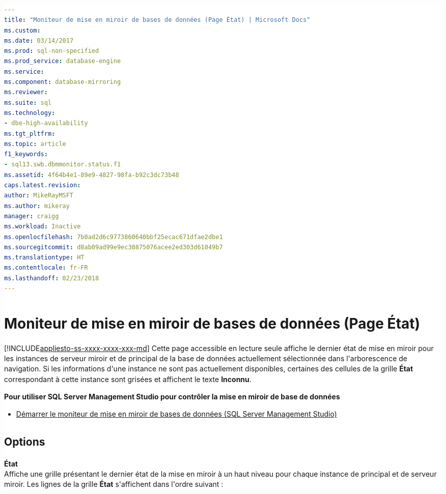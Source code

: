 ```yaml
---
title: "Moniteur de mise en miroir de bases de données (Page État) | Microsoft Docs"
ms.custom: 
ms.date: 03/14/2017
ms.prod: sql-non-specified
ms.prod_service: database-engine
ms.service: 
ms.component: database-mirroring
ms.reviewer: 
ms.suite: sql
ms.technology:
- dbe-high-availability
ms.tgt_pltfrm: 
ms.topic: article
f1_keywords:
- sql13.swb.dbmmonitor.status.f1
ms.assetid: 4f64b4e1-89e9-4827-98fa-b92c3dc73b48
caps.latest.revision: 
author: MikeRayMSFT
ms.author: mikeray
manager: craigg
ms.workload: Inactive
ms.openlocfilehash: 7b0ad2d6c9773860640bbf25ecac671dfae2dbe1
ms.sourcegitcommit: d8ab09ad99e9ec30875076acee2ed303d61049b7
ms.translationtype: HT
ms.contentlocale: fr-FR
ms.lasthandoff: 02/23/2018
---
```

# <a name="database-mirroring-monitor-status-page"></a>Moniteur de mise en miroir de bases de données (Page État)
[!INCLUDE[appliesto-ss-xxxx-xxxx-xxx-md](../../includes/appliesto-ss-xxxx-xxxx-xxx-md.md)]
Cette page accessible en lecture seule affiche le dernier état de mise en miroir pour les instances de serveur miroir et de principal de la base de données actuellement sélectionnée dans l'arborescence de navigation. Si les informations d'une instance ne sont pas actuellement disponibles, certaines des cellules de la grille **État** correspondant à cette instance sont grisées et affichent le texte **Inconnu**.  
  
 **Pour utiliser SQL Server Management Studio pour contrôler la mise en miroir de base de données**  
  
-   [Démarrer le moniteur de mise en miroir de bases de données &#40;SQL Server Management Studio&#41;](../../database-engine/database-mirroring/start-database-mirroring-monitor-sql-server-management-studio.md)  
  
## <a name="options"></a>Options  
 **État**  
 Affiche une grille présentant le dernier état de la mise en miroir à un haut niveau pour chaque instance de principal et de serveur miroir. Les lignes de la grille **État** s'affichent dans l'ordre suivant :  
  